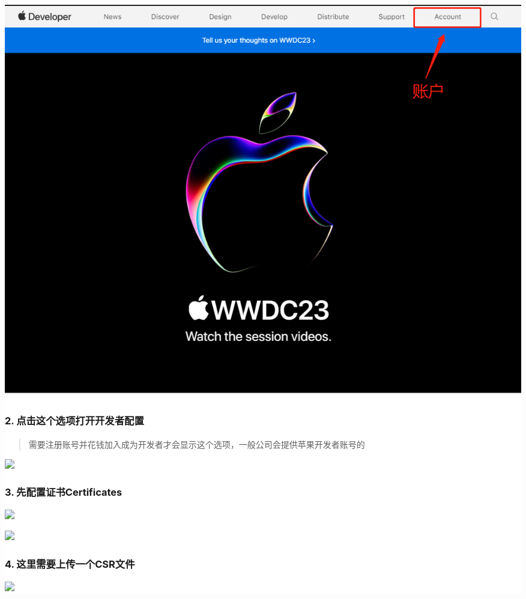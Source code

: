 ![](./image/build-Ios.png)

### 2.  点击这个选项打开开发者配置

> 需要注册账号并花钱加入成为开发者才会显示这个选项，一般公司会提供苹果开发者账号的

![](https://img-blog.csdnimg.cn/16aeaf5370f64deaa1ab44447170b1f6.png#pic_center)

### 3. 先配置证书Certificates

![](https://img-blog.csdnimg.cn/cb792885364c421d9edfb09215dfcde2.png#pic_center)

![](https://img-blog.csdnimg.cn/0c5f6d71bc7a4abaa20fb1c6bc69dbf2.png#pic_center)

### 4. 这里需要上传一个CSR文件

![](https://img-blog.csdnimg.cn/669d6830c65d4a9fb44d6ac0ad4c4a43.png#pic_center)
